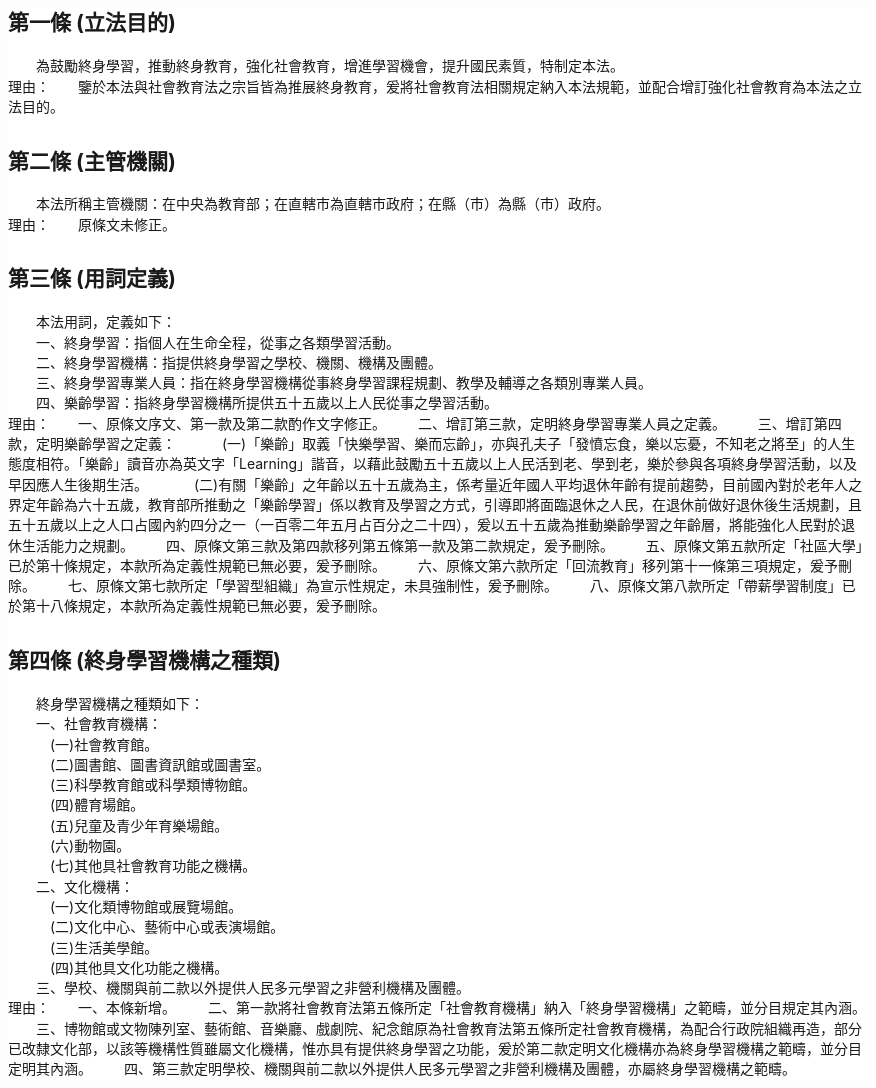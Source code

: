 第一條 (立法目的)
-----------------
　　為鼓勵終身學習，推動終身教育，強化社會教育，增進學習機會，提升國民素質，特制定本法。  
理由：　　鑒於本法與社會教育法之宗旨皆為推展終身教育，爰將社會教育法相關規定納入本法規範，並配合增訂強化社會教育為本法之立法目的。

第二條 (主管機關)
-----------------
　　本法所稱主管機關：在中央為教育部；在直轄市為直轄市政府；在縣（市）為縣（市）政府。  
理由：　　原條文未修正。

第三條 (用詞定義)
-----------------
　　本法用詞，定義如下：  
　　一、終身學習：指個人在生命全程，從事之各類學習活動。  
　　二、終身學習機構：指提供終身學習之學校、機關、機構及團體。  
　　三、終身學習專業人員：指在終身學習機構從事終身學習課程規劃、教學及輔導之各類別專業人員。  
　　四、樂齡學習：指終身學習機構所提供五十五歲以上人民從事之學習活動。  
理由：　　一、原條文序文、第一款及第二款酌作文字修正。
　　二、增訂第三款，定明終身學習專業人員之定義。
　　三、增訂第四款，定明樂齡學習之定義：
　　　(一)「樂齡」取義「快樂學習、樂而忘齡」，亦與孔夫子「發憤忘食，樂以忘憂，不知老之將至」的人生態度相符。「樂齡」讀音亦為英文字「Learning」諧音，以藉此鼓勵五十五歲以上人民活到老、學到老，樂於參與各項終身學習活動，以及早因應人生後期生活。
　　　(二)有關「樂齡」之年齡以五十五歲為主，係考量近年國人平均退休年齡有提前趨勢，目前國內對於老年人之界定年齡為六十五歲，教育部所推動之「樂齡學習」係以教育及學習之方式，引導即將面臨退休之人民，在退休前做好退休後生活規劃，且五十五歲以上之人口占國內約四分之一（一百零二年五月占百分之二十四），爰以五十五歲為推動樂齡學習之年齡層，將能強化人民對於退休生活能力之規劃。
　　四、原條文第三款及第四款移列第五條第一款及第二款規定，爰予刪除。
　　五、原條文第五款所定「社區大學」已於第十條規定，本款所為定義性規範已無必要，爰予刪除。
　　六、原條文第六款所定「回流教育」移列第十一條第三項規定，爰予刪除。
　　七、原條文第七款所定「學習型組織」為宣示性規定，未具強制性，爰予刪除。
　　八、原條文第八款所定「帶薪學習制度」已於第十八條規定，本款所為定義性規範已無必要，爰予刪除。

第四條 (終身學習機構之種類)
---------------------------
　　終身學習機構之種類如下：  
　　一、社會教育機構：  
　　　(一)社會教育館。  
　　　(二)圖書館、圖書資訊館或圖書室。  
　　　(三)科學教育館或科學類博物館。  
　　　(四)體育場館。  
　　　(五)兒童及青少年育樂場館。  
　　　(六)動物園。  
　　　(七)其他具社會教育功能之機構。  
　　二、文化機構：  
　　　(一)文化類博物館或展覽場館。  
　　　(二)文化中心、藝術中心或表演場館。  
　　　(三)生活美學館。  
　　　(四)其他具文化功能之機構。  
　　三、學校、機關與前二款以外提供人民多元學習之非營利機構及團體。  
理由：　　一、本條新增。
　　二、第一款將社會教育法第五條所定「社會教育機構」納入「終身學習機構」之範疇，並分目規定其內涵。
　　三、博物館或文物陳列室、藝術館、音樂廳、戲劇院、紀念館原為社會教育法第五條所定社會教育機構，為配合行政院組織再造，部分已改隸文化部，以該等機構性質雖屬文化機構，惟亦具有提供終身學習之功能，爰於第二款定明文化機構亦為終身學習機構之範疇，並分目定明其內涵。
　　四、第三款定明學校、機關與前二款以外提供人民多元學習之非營利機構及團體，亦屬終身學習機構之範疇。
